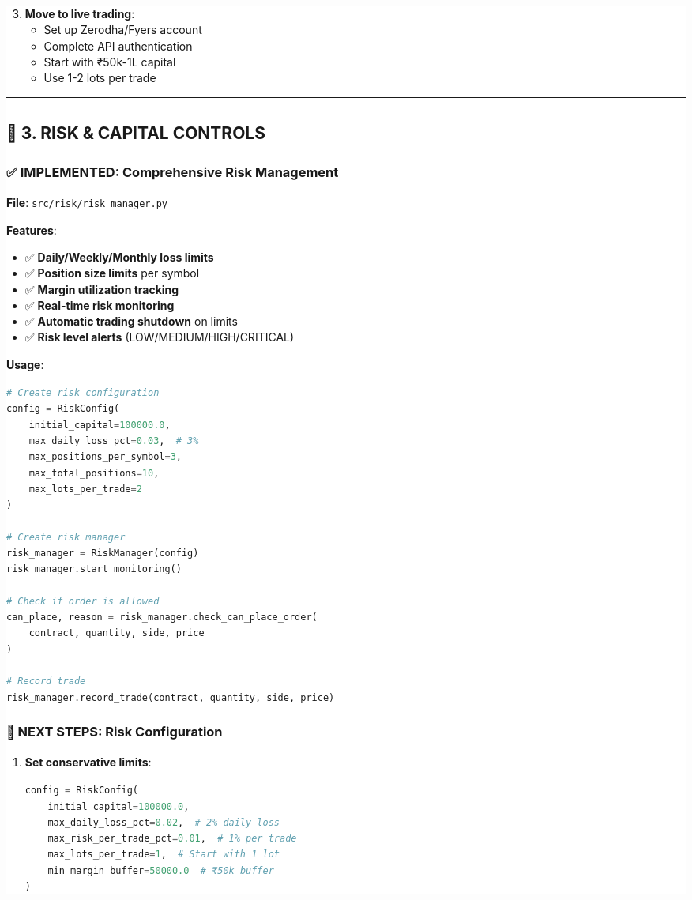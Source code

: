 3. **Move to live trading**:
   - Set up Zerodha/Fyers account
   - Complete API authentication
   - Start with ₹50k-1L capital
   - Use 1-2 lots per trade

---

## **🔑 3. RISK & CAPITAL CONTROLS**

### **✅ IMPLEMENTED: Comprehensive Risk Management**

**File**: `src/risk/risk_manager.py`

**Features**:
- ✅ **Daily/Weekly/Monthly loss limits**
- ✅ **Position size limits** per symbol
- ✅ **Margin utilization tracking**
- ✅ **Real-time risk monitoring**
- ✅ **Automatic trading shutdown** on limits
- ✅ **Risk level alerts** (LOW/MEDIUM/HIGH/CRITICAL)

**Usage**:
```python
# Create risk configuration
config = RiskConfig(
    initial_capital=100000.0,
    max_daily_loss_pct=0.03,  # 3%
    max_positions_per_symbol=3,
    max_total_positions=10,
    max_lots_per_trade=2
)

# Create risk manager
risk_manager = RiskManager(config)
risk_manager.start_monitoring()

# Check if order is allowed
can_place, reason = risk_manager.check_can_place_order(
    contract, quantity, side, price
)

# Record trade
risk_manager.record_trade(contract, quantity, side, price)
```

### **🔧 NEXT STEPS: Risk Configuration**

1. **Set conservative limits**:
   ```python
   config = RiskConfig(
       initial_capital=100000.0,
       max_daily_loss_pct=0.02,  # 2% daily loss
       max_risk_per_trade_pct=0.01,  # 1% per trade
       max_lots_per_trade=1,  # Start with 1 lot
       min_margin_buffer=50000.0  # ₹50k buffer
   )
   ```
